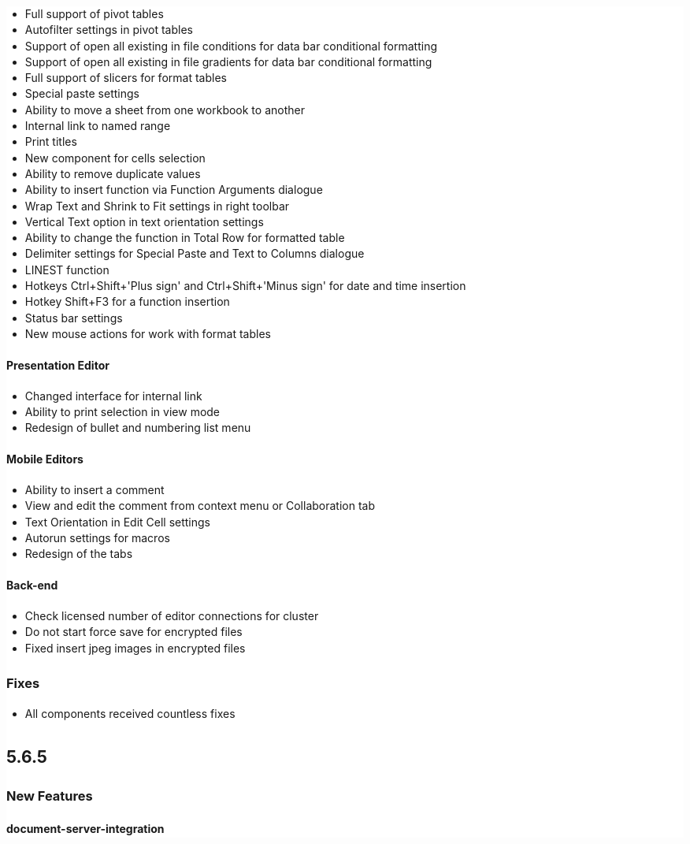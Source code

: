 * Full support of pivot tables
* Autofilter settings in pivot tables
* Support of open all existing in file conditions for data bar conditional formatting
* Support of open all existing in file gradients for data bar conditional formatting
* Full support of slicers for format tables
* Special paste settings
* Ability to move a sheet from one workbook to another
* Internal link to named range
* Print titles
* New component for cells selection
* Ability to remove duplicate values
* Ability to insert function via Function Arguments dialogue
* Wrap Text and Shrink to Fit settings in right toolbar
* Vertical Text option in text orientation settings
* Ability to change the function in Total Row for formatted table
* Delimiter settings for Special Paste and Text to Columns dialogue
* LINEST function
* Hotkeys Ctrl+Shift+'Plus sign' and Ctrl+Shift+'Minus sign' for date and time insertion
* Hotkey Shift+F3 for a function insertion
* Status bar settings
* New mouse actions for work with format tables

#### Presentation Editor

* Changed interface for internal link
* Ability to print selection in view mode
* Redesign of bullet and numbering list menu

#### Mobile Editors

* Ability to insert a comment
* View and edit the comment from context menu or Collaboration tab
* Text Orientation in Edit Cell settings
* Autorun settings for macros
* Redesign of the tabs

#### Back-end

* Check licensed number of editor connections for cluster
* Do not start force save for encrypted files
* Fixed insert jpeg images in encrypted files

### Fixes

* All components received countless fixes

## 5.6.5

### New Features

#### document-server-integration
